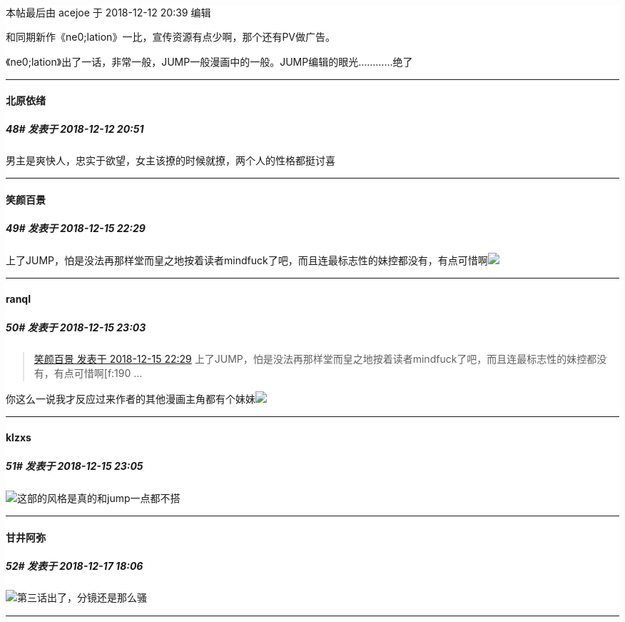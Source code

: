 
 本帖最后由 acejoe 于 2018-12-12 20:39 编辑 

和同期新作《ne0;lation》一比，宣传资源有点少啊，那个还有PV做广告。

《ne0;lation》出了一话，非常一般，JUMP一般漫画中的一般。JUMP编辑的眼光…………绝了


-----

####  北原依绪  
##### 48#       发表于 2018-12-12 20:51


男主是爽快人，忠实于欲望，女主该撩的时候就撩，两个人的性格都挺讨喜


-----

####  笑颜百景  
##### 49#       发表于 2018-12-15 22:29


上了JUMP，怕是没法再那样堂而皇之地按着读者mindfuck了吧，而且连最标志性的妹控都没有，有点可惜啊<img src="https://static.saraba1st.com/image/smiley/face2017/190.png" referrerpolicy="no-referrer">


-----

####  ranqI  
##### 50#       发表于 2018-12-15 23:03


<blockquote><a href="httphttps://bbs.saraba1st.com/2b/forum.php?mod=redirect&amp;goto=findpost&amp;pid=41955891&amp;ptid=1794543" target="_blank">笑颜百景 发表于 2018-12-15 22:29</a>
 上了JUMP，怕是没法再那样堂而皇之地按着读者mindfuck了吧，而且连最标志性的妹控都没有，有点可惜啊[f:190 ...</blockquote>
你这么一说我才反应过来作者的其他漫画主角都有个妹妹<img src="https://static.saraba1st.com/image/smiley/face2017/068.png" referrerpolicy="no-referrer">


-----

####  klzxs  
##### 51#       发表于 2018-12-15 23:05


<img src="https://static.saraba1st.com/image/smiley/face2017/037.png" referrerpolicy="no-referrer">这部的风格是真的和jump一点都不搭


-----

####  甘井阿弥  
##### 52#       发表于 2018-12-17 18:06


<img src="http://wx3.sinaimg.cn/large/005NEtrWly1fy9we77jalj30mf0oqncy.jpg" referrerpolicy="no-referrer">第三话出了，分镜还是那么骚


-----
